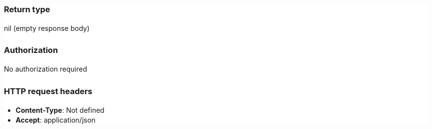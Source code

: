 ### Return type

nil (empty response body)

### Authorization

No authorization required

### HTTP request headers

 - **Content-Type**: Not defined
 - **Accept**: application/json



